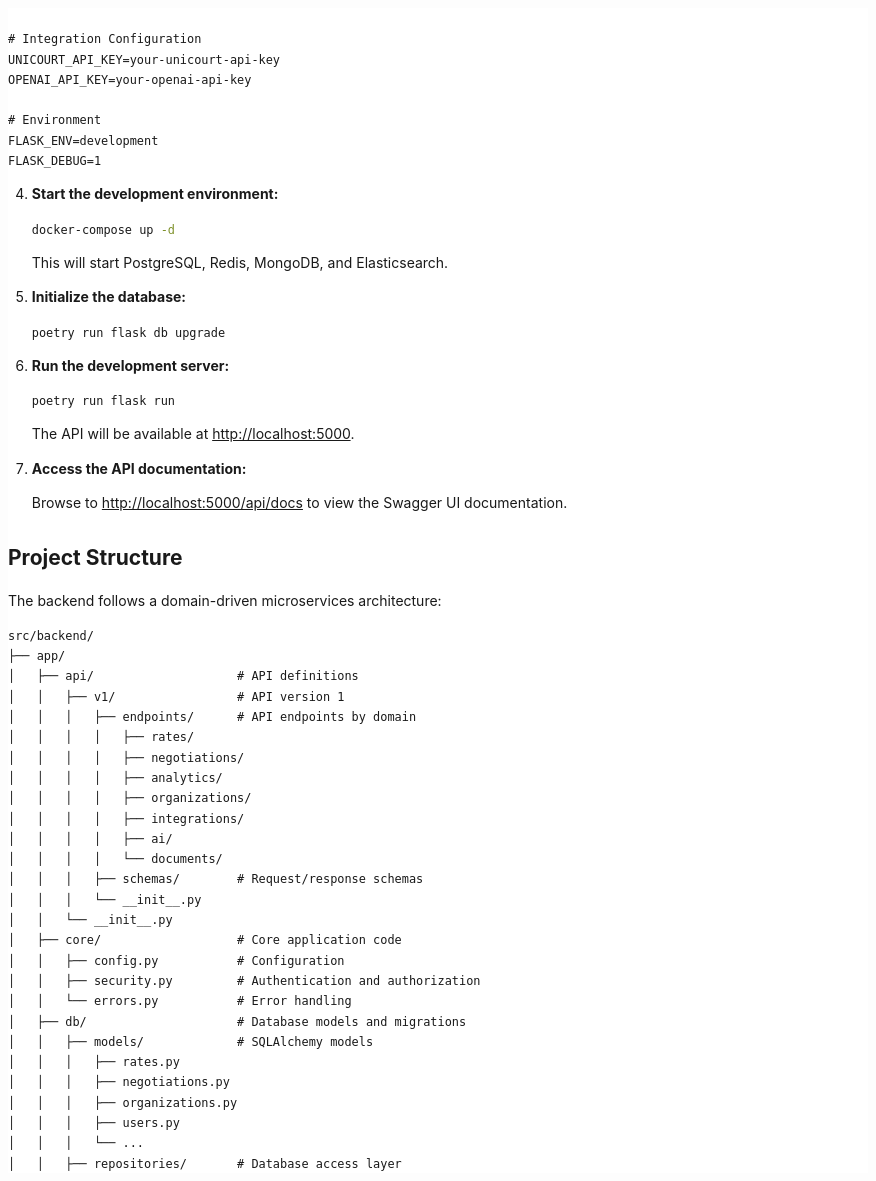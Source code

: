    ```
   
   # Integration Configuration
   UNICOURT_API_KEY=your-unicourt-api-key
   OPENAI_API_KEY=your-openai-api-key
   
   # Environment
   FLASK_ENV=development
   FLASK_DEBUG=1
   ```

4. **Start the development environment:**

   ```bash
   docker-compose up -d
   ```

   This will start PostgreSQL, Redis, MongoDB, and Elasticsearch.

5. **Initialize the database:**

   ```bash
   poetry run flask db upgrade
   ```

6. **Run the development server:**

   ```bash
   poetry run flask run
   ```

   The API will be available at [http://localhost:5000](http://localhost:5000).

7. **Access the API documentation:**

   Browse to [http://localhost:5000/api/docs](http://localhost:5000/api/docs) to view the Swagger UI documentation.

## Project Structure

The backend follows a domain-driven microservices architecture:

```
src/backend/
├── app/
│   ├── api/                    # API definitions
│   │   ├── v1/                 # API version 1
│   │   │   ├── endpoints/      # API endpoints by domain
│   │   │   │   ├── rates/
│   │   │   │   ├── negotiations/
│   │   │   │   ├── analytics/
│   │   │   │   ├── organizations/
│   │   │   │   ├── integrations/
│   │   │   │   ├── ai/
│   │   │   │   └── documents/
│   │   │   ├── schemas/        # Request/response schemas
│   │   │   └── __init__.py
│   │   └── __init__.py
│   ├── core/                   # Core application code
│   │   ├── config.py           # Configuration
│   │   ├── security.py         # Authentication and authorization
│   │   └── errors.py           # Error handling
│   ├── db/                     # Database models and migrations
│   │   ├── models/             # SQLAlchemy models
│   │   │   ├── rates.py
│   │   │   ├── negotiations.py
│   │   │   ├── organizations.py
│   │   │   ├── users.py
│   │   │   └── ...
│   │   ├── repositories/       # Database access layer
```